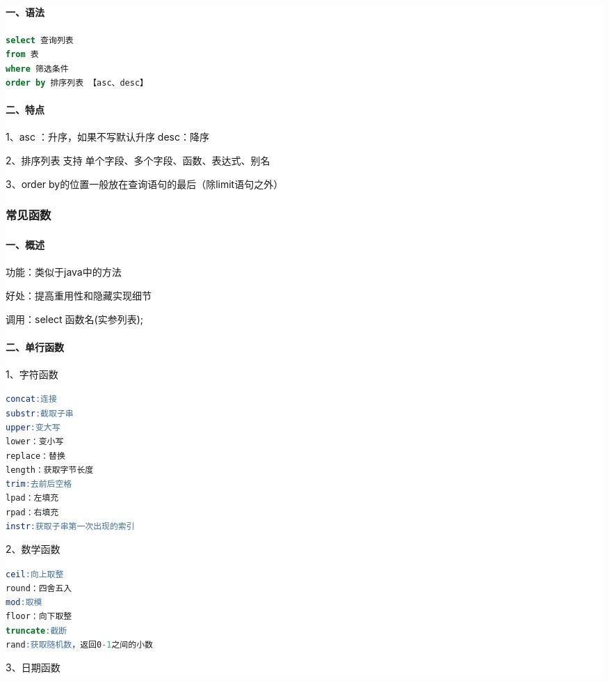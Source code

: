 #### 一、语法

```sql
select 查询列表
from 表
where 筛选条件
order by 排序列表 【asc、desc】
```

#### 二、特点
1、asc ：升序，如果不写默认升序
   desc：降序

2、排序列表 支持 单个字段、多个字段、函数、表达式、别名

3、order by的位置一般放在查询语句的最后（除limit语句之外）

### 常见函数

#### 一、概述

功能：类似于java中的方法

好处：提高重用性和隐藏实现细节

调用：select 函数名(实参列表);

#### 二、单行函数

1、字符函数

```sql
concat:连接
substr:截取子串
upper:变大写
lower：变小写
replace：替换
length：获取字节长度
trim:去前后空格
lpad：左填充
rpad：右填充
instr:获取子串第一次出现的索引
```

2、数学函数

```sql
ceil:向上取整
round：四舍五入
mod:取模
floor：向下取整
truncate:截断
rand:获取随机数，返回0-1之间的小数
```

3、日期函数
